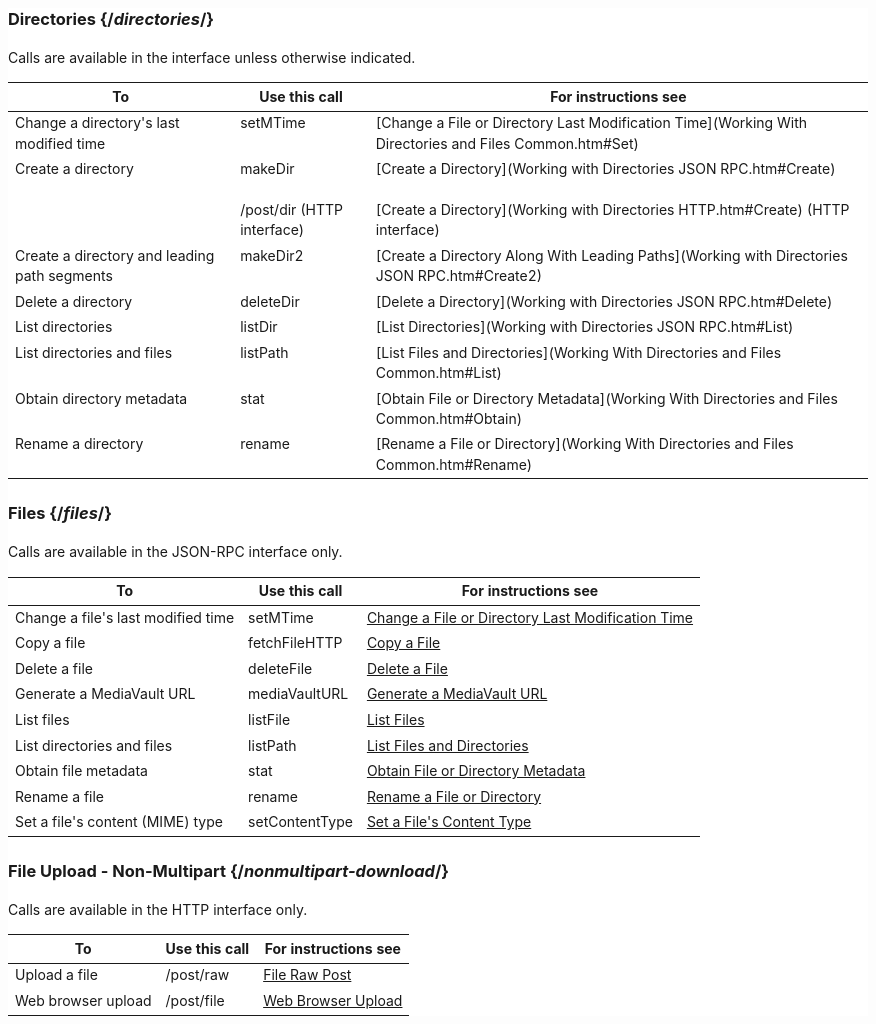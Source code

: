 ### Directories  {/*directories*/}

Calls are available in the interface unless otherwise indicated.


| To  | Use this call | For instructions see |
| --- | --- | --- |
| Change a directory's last modified time | setMTime | [Change a File or Directory Last Modification Time](Working With Directories and Files Common.htm#Set) |
| Create a directory | makeDir<br /><br />/post/dir (HTTP interface) | [Create a Directory](Working with Directories JSON RPC.htm#Create)<br /><br />[Create a Directory](Working with Directories HTTP.htm#Create) (HTTP interface) |
| Create a directory and leading path segments | makeDir2 | [Create a Directory Along With Leading Paths](Working with Directories JSON RPC.htm#Create2) |
| Delete a directory | deleteDir | [Delete a Directory](Working with Directories JSON RPC.htm#Delete) |
| List directories | listDir | [List Directories](Working with Directories JSON RPC.htm#List) |
| List directories and files | listPath | [List Files and Directories](Working With Directories and Files Common.htm#List) |
| Obtain directory metadata | stat | [Obtain File or Directory Metadata](Working With Directories and Files Common.htm#Obtain) |
| Rename a directory | rename | [Rename a File or Directory](Working With Directories and Files Common.htm#Rename) |

### Files  {/*files*/}

Calls are available in the JSON-RPC interface only.

| To | Use this call | For instructions see |
|---|---|---|
| Change a file's last modified time | setMTime | [Change a File or Directory Last Modification Time](/delivery/storage/apis/api_calls/working_with_methods/#change-time) |
| Copy a file | fetchFileHTTP | [Copy a File](/delivery/storage/apis/api_calls/working_with_files/#copy-a-file) |
| Delete a file | deleteFile | [Delete a File](/delivery/storage/apis/api_calls/working_with_files/#delete-a-file) |
| Generate a MediaVault URL | mediaVaultURL | [Generate a MediaVault URL](/delivery/storage/apis/api_calls/working_with_files/#mediavault) |
| List files | listFile | [List Files](/delivery/storage/apis/api_calls/working_with_files/#list-file) |
| List directories and files | listPath | [List Files and Directories](/delivery/storage/apis/api_calls/working_with_methods/#list) |
| Obtain file metadata | stat | [Obtain File or Directory Metadata](/delivery/storage/apis/api_calls/working_with_methods/#metadata) |
| Rename a file | rename | [Rename a File or Directory](/delivery/storage/apis/api_calls/working_with_methods/#rename) |
| Set a file's content (MIME) type | setContentType | [Set a File's Content Type](/delivery/storage/apis/api_calls/working_with_files_json/#set-type)|

### File Upload - Non-Multipart  {/*nonmultipart-download*/}

Calls are available in the HTTP interface only.

| To | Use this call | For instructions see |
|---|---|---|
| Upload a file | /post/raw | [File Raw Post](/delivery/storage/apis/api_calls/uploading_files_nonmultipart/#file-raw-post) |
| Web browser upload | /post/file | [Web Browser Upload](/delivery/storage/apis/api_calls/uploading_files_nonmultipart/#web-browser-upload) |
